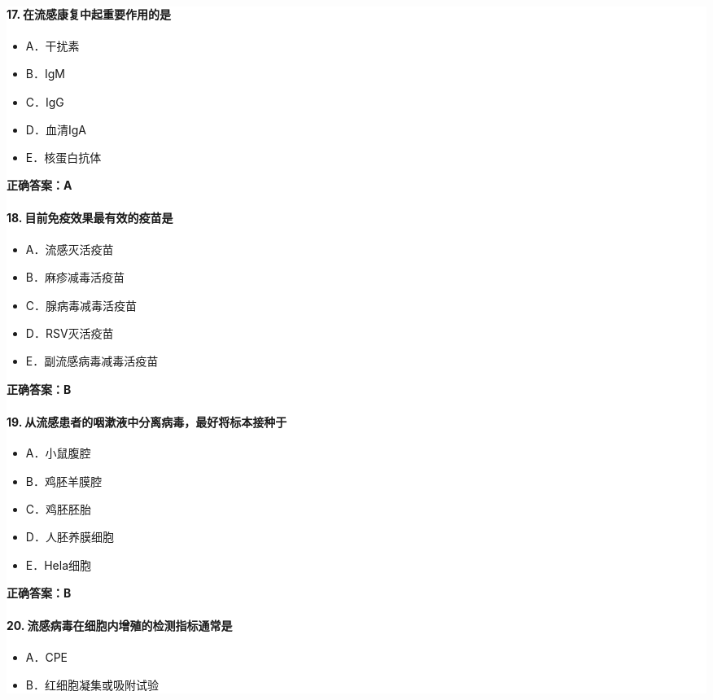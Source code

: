 





#### 17. 在流感康复中起重要作用的是

* A．干扰素

* B．IgM

* C．IgG

* D．血清IgA

* E．核蛋白抗体

**正确答案：A**







#### 18. 目前免疫效果最有效的疫苗是

* A．流感灭活疫苗

* B．麻疹减毒活疫苗

* C．腺病毒减毒活疫苗

* D．RSV灭活疫苗

* E．副流感病毒减毒活疫苗

**正确答案：B**







#### 19. 从流感患者的咽漱液中分离病毒，最好将标本接种于

* A．小鼠腹腔

* B．鸡胚羊膜腔

* C．鸡胚胚胎

* D．人胚养膜细胞

* E．Hela细胞

**正确答案：B**







#### 20. 流感病毒在细胞内增殖的检测指标通常是

* A．CPE

* B．红细胞凝集或吸附试验

